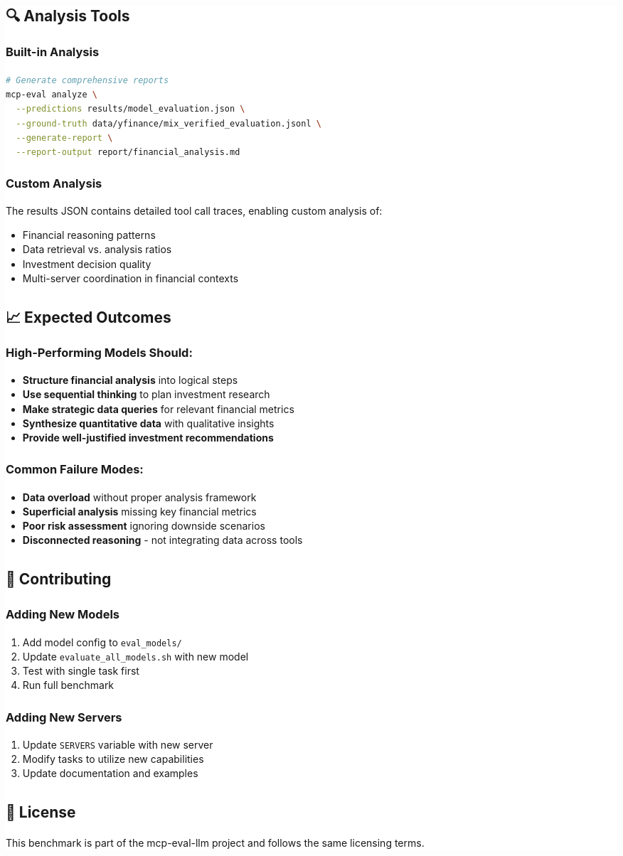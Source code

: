## 🔍 Analysis Tools

### Built-in Analysis
```bash
# Generate comprehensive reports
mcp-eval analyze \
  --predictions results/model_evaluation.json \
  --ground-truth data/yfinance/mix_verified_evaluation.jsonl \
  --generate-report \
  --report-output report/financial_analysis.md
```

### Custom Analysis
The results JSON contains detailed tool call traces, enabling custom analysis of:
- Financial reasoning patterns
- Data retrieval vs. analysis ratios
- Investment decision quality
- Multi-server coordination in financial contexts

## 📈 Expected Outcomes

### High-Performing Models Should:
- **Structure financial analysis** into logical steps
- **Use sequential thinking** to plan investment research
- **Make strategic data queries** for relevant financial metrics
- **Synthesize quantitative data** with qualitative insights
- **Provide well-justified investment recommendations**

### Common Failure Modes:
- **Data overload** without proper analysis framework
- **Superficial analysis** missing key financial metrics
- **Poor risk assessment** ignoring downside scenarios
- **Disconnected reasoning** - not integrating data across tools

## 🤝 Contributing

### Adding New Models
1. Add model config to `eval_models/`
2. Update `evaluate_all_models.sh` with new model
3. Test with single task first
4. Run full benchmark

### Adding New Servers
1. Update `SERVERS` variable with new server
2. Modify tasks to utilize new capabilities
3. Update documentation and examples

## 📄 License

This benchmark is part of the mcp-eval-llm project and follows the same licensing terms. 